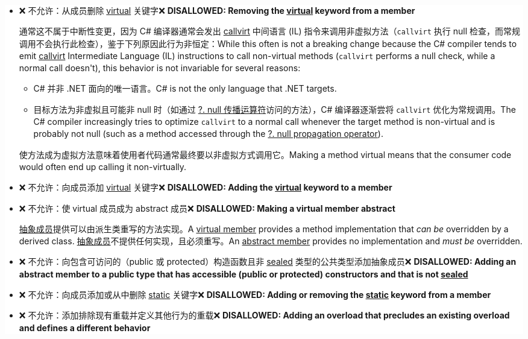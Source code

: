 - <span data-ttu-id="c4e3d-186">❌ 不允许：从成员删除 [virtual](../../csharp/language-reference/keywords/virtual.md) 关键字</span><span class="sxs-lookup"><span data-stu-id="c4e3d-186">❌ **DISALLOWED: Removing the [virtual](../../csharp/language-reference/keywords/virtual.md) keyword from a member**</span></span>

  <span data-ttu-id="c4e3d-187">通常这不属于中断性变更，因为 C# 编译器通常会发出 [callvirt](<xref:System.Reflection.Emit.OpCodes.Callvirt>) 中间语言 (IL) 指令来调用非虚拟方法（`callvirt` 执行 null 检查，而常规调用不会执行此检查），鉴于下列原因此行为非恒定：</span><span class="sxs-lookup"><span data-stu-id="c4e3d-187">While this often is not a breaking change because the C# compiler tends to emit [callvirt](<xref:System.Reflection.Emit.OpCodes.Callvirt>) Intermediate Language (IL) instructions to call non-virtual methods (`callvirt` performs a null check, while a normal call doesn't), this behavior is not invariable for several reasons:</span></span>
  - <span data-ttu-id="c4e3d-188">C# 并非 .NET 面向的唯一语言。</span><span class="sxs-lookup"><span data-stu-id="c4e3d-188">C# is not the only language that .NET targets.</span></span>

  - <span data-ttu-id="c4e3d-189">目标方法为非虚拟且可能非 null 时（如通过 [?. null 传播运算符](../../csharp/language-reference/operators/member-access-operators.md#null-conditional-operators--and-)访问的方法），C# 编译器逐渐尝将 `callvirt` 优化为常规调用。</span><span class="sxs-lookup"><span data-stu-id="c4e3d-189">The C# compiler increasingly tries to optimize `callvirt` to a normal call whenever the target method is non-virtual and is probably not null (such as a method accessed through the [?. null propagation operator](../../csharp/language-reference/operators/member-access-operators.md#null-conditional-operators--and-)).</span></span>

  <span data-ttu-id="c4e3d-190">使方法成为虚拟方法意味着使用者代码通常最终要以非虚拟方式调用它。</span><span class="sxs-lookup"><span data-stu-id="c4e3d-190">Making a method virtual means that the consumer code would often end up calling it non-virtually.</span></span>

- <span data-ttu-id="c4e3d-191">❌ 不允许：向成员添加 [virtual](../../csharp/language-reference/keywords/virtual.md) 关键字</span><span class="sxs-lookup"><span data-stu-id="c4e3d-191">❌ **DISALLOWED: Adding the [virtual](../../csharp/language-reference/keywords/virtual.md) keyword to a member**</span></span>

- <span data-ttu-id="c4e3d-192">❌ 不允许：使 virtual 成员成为 abstract 成员</span><span class="sxs-lookup"><span data-stu-id="c4e3d-192">❌ **DISALLOWED: Making a virtual member abstract**</span></span>

  <span data-ttu-id="c4e3d-193">[抽象成员](../../csharp/language-reference/keywords/virtual.md)提供可以由派生类重写的方法实现。</span><span class="sxs-lookup"><span data-stu-id="c4e3d-193">A [virtual member](../../csharp/language-reference/keywords/virtual.md) provides a method implementation that *can be* overridden by a derived class.</span></span> <span data-ttu-id="c4e3d-194">[抽象成员](../../csharp/language-reference/keywords/abstract.md)不提供任何实现，且必须重写。</span><span class="sxs-lookup"><span data-stu-id="c4e3d-194">An [abstract member](../../csharp/language-reference/keywords/abstract.md) provides no implementation and *must be* overridden.</span></span>

- <span data-ttu-id="c4e3d-195">❌ 不允许：向包含可访问的（public 或 protected）构造函数且非 [sealed](../../csharp/language-reference/keywords/sealed.md) 类型的公共类型添加抽象成员</span><span class="sxs-lookup"><span data-stu-id="c4e3d-195">❌ **DISALLOWED: Adding an abstract member to a public type that has accessible (public or protected) constructors and that is not [sealed](../../csharp/language-reference/keywords/sealed.md)**</span></span>

- <span data-ttu-id="c4e3d-196">❌ 不允许：向成员添加或从中删除 [static](../../csharp/language-reference/keywords/static.md) 关键字</span><span class="sxs-lookup"><span data-stu-id="c4e3d-196">❌ **DISALLOWED: Adding or removing the [static](../../csharp/language-reference/keywords/static.md) keyword from a member**</span></span>

- <span data-ttu-id="c4e3d-197">❌ 不允许：添加排除现有重载并定义其他行为的重载</span><span class="sxs-lookup"><span data-stu-id="c4e3d-197">❌ **DISALLOWED: Adding an overload that precludes an existing overload and defines a different behavior**</span></span>
